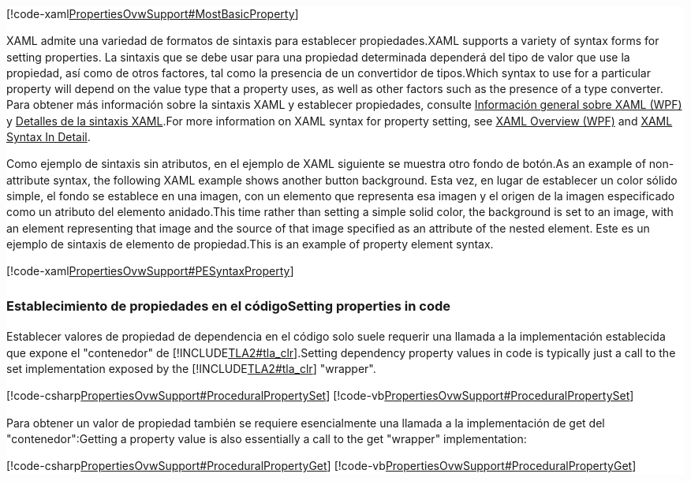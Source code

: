 [!code-xaml[PropertiesOvwSupport#MostBasicProperty](~/samples/snippets/csharp/VS_Snippets_Wpf/PropertiesOvwSupport/CSharp/Page1.xaml#mostbasicproperty)]

<span data-ttu-id="a167d-145">XAML admite una variedad de formatos de sintaxis para establecer propiedades.</span><span class="sxs-lookup"><span data-stu-id="a167d-145">XAML supports a variety of syntax forms for setting properties.</span></span> <span data-ttu-id="a167d-146">La sintaxis que se debe usar para una propiedad determinada dependerá del tipo de valor que use la propiedad, así como de otros factores, tal como la presencia de un convertidor de tipos.</span><span class="sxs-lookup"><span data-stu-id="a167d-146">Which syntax to use for a particular property will depend on the value type that a property uses, as well as other factors such as the presence of a type converter.</span></span> <span data-ttu-id="a167d-147">Para obtener más información sobre la sintaxis XAML y establecer propiedades, consulte [Información general sobre XAML (WPF)](xaml-overview-wpf.md) y [Detalles de la sintaxis XAML](xaml-syntax-in-detail.md).</span><span class="sxs-lookup"><span data-stu-id="a167d-147">For more information on XAML syntax for property setting, see [XAML Overview (WPF)](xaml-overview-wpf.md) and [XAML Syntax In Detail](xaml-syntax-in-detail.md).</span></span>

<span data-ttu-id="a167d-148">Como ejemplo de sintaxis sin atributos, en el ejemplo de XAML siguiente se muestra otro fondo de botón.</span><span class="sxs-lookup"><span data-stu-id="a167d-148">As an example of non-attribute syntax, the following XAML example shows another button background.</span></span> <span data-ttu-id="a167d-149">Esta vez, en lugar de establecer un color sólido simple, el fondo se establece en una imagen, con un elemento que representa esa imagen y el origen de la imagen especificado como un atributo del elemento anidado.</span><span class="sxs-lookup"><span data-stu-id="a167d-149">This time rather than setting a simple solid color, the background is set to an image, with an element representing that image and the source of that image specified as an attribute of the nested element.</span></span> <span data-ttu-id="a167d-150">Este es un ejemplo de sintaxis de elemento de propiedad.</span><span class="sxs-lookup"><span data-stu-id="a167d-150">This is an example of property element syntax.</span></span>

[!code-xaml[PropertiesOvwSupport#PESyntaxProperty](~/samples/snippets/csharp/VS_Snippets_Wpf/PropertiesOvwSupport/CSharp/Page1.xaml#pesyntaxproperty)]

### <a name="setting-properties-in-code"></a><span data-ttu-id="a167d-151">Establecimiento de propiedades en el código</span><span class="sxs-lookup"><span data-stu-id="a167d-151">Setting properties in code</span></span>
 <span data-ttu-id="a167d-152">Establecer valores de propiedad de dependencia en el código solo suele requerir una llamada a la implementación establecida que expone el "contenedor" de [!INCLUDE[TLA2#tla_clr](../../../../includes/tla2sharptla-clr-md.md)].</span><span class="sxs-lookup"><span data-stu-id="a167d-152">Setting dependency property values in code is typically just a call to the set implementation exposed by the [!INCLUDE[TLA2#tla_clr](../../../../includes/tla2sharptla-clr-md.md)] "wrapper".</span></span>

[!code-csharp[PropertiesOvwSupport#ProceduralPropertySet](~/samples/snippets/csharp/VS_Snippets_Wpf/PropertiesOvwSupport/CSharp/Page1.xaml.cs#proceduralpropertyset)]
[!code-vb[PropertiesOvwSupport#ProceduralPropertySet](~/samples/snippets/visualbasic/VS_Snippets_Wpf/PropertiesOvwSupport/visualbasic/page1.xaml.vb#proceduralpropertyset)]

<span data-ttu-id="a167d-153">Para obtener un valor de propiedad también se requiere esencialmente una llamada a la implementación de get del "contenedor":</span><span class="sxs-lookup"><span data-stu-id="a167d-153">Getting a property value is also essentially a call to the get "wrapper" implementation:</span></span>

[!code-csharp[PropertiesOvwSupport#ProceduralPropertyGet](~/samples/snippets/csharp/VS_Snippets_Wpf/PropertiesOvwSupport/CSharp/Page1.xaml.cs#proceduralpropertyget)]
 [!code-vb[PropertiesOvwSupport#ProceduralPropertyGet](~/samples/snippets/visualbasic/VS_Snippets_Wpf/PropertiesOvwSupport/visualbasic/page1.xaml.vb#proceduralpropertyget)]
